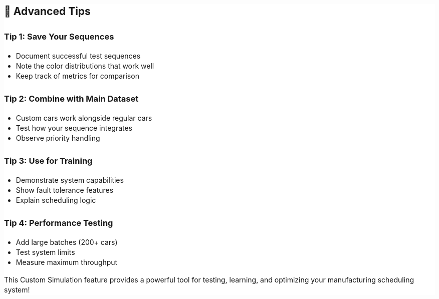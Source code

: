 ## 🚀 Advanced Tips

### Tip 1: Save Your Sequences
- Document successful test sequences
- Note the color distributions that work well
- Keep track of metrics for comparison

### Tip 2: Combine with Main Dataset
- Custom cars work alongside regular cars
- Test how your sequence integrates
- Observe priority handling

### Tip 3: Use for Training
- Demonstrate system capabilities
- Show fault tolerance features
- Explain scheduling logic

### Tip 4: Performance Testing
- Add large batches (200+ cars)
- Test system limits
- Measure maximum throughput

This Custom Simulation feature provides a powerful tool for testing, learning, and optimizing your manufacturing scheduling system!